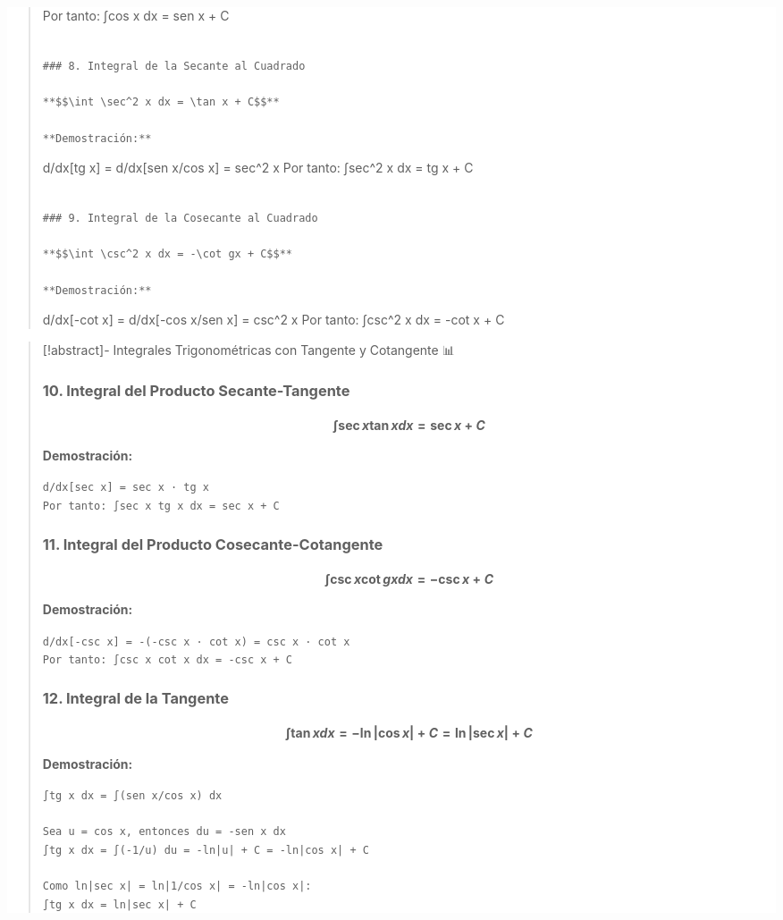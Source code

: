 > Por tanto: ∫cos x dx = sen x + C
> ```
> 
> ### 8. Integral de la Secante al Cuadrado
> 
> **$$\int \sec^2 x dx = \tan x + C$$**
> 
> **Demostración:**
> 
> ```
> d/dx[tg x] = d/dx[sen x/cos x] = sec^2 x
> Por tanto: ∫sec^2 x dx = tg x + C
> ```
> 
> ### 9. Integral de la Cosecante al Cuadrado
> 
> **$$\int \csc^2 x dx = -\cot gx + C$$**
> 
> **Demostración:**
> 
> ```
> d/dx[-cot x] = d/dx[-cos x/sen x] = csc^2 x
> Por tanto: ∫csc^2 x dx = -cot x + C
> ```

> [!abstract]- Integrales Trigonométricas con Tangente y Cotangente 📊
> 
> ### 10. Integral del Producto Secante-Tangente
> 
> **$$\int \sec x \tan x dx = \sec x + C$$**
> 
> **Demostración:**
> 
> ```
> d/dx[sec x] = sec x · tg x
> Por tanto: ∫sec x tg x dx = sec x + C
> ```
> 
> ### 11. Integral del Producto Cosecante-Cotangente
> 
> **$$\int \csc x \cot gx dx = -\csc x + C$$**
> 
> **Demostración:**
> 
> ```
> d/dx[-csc x] = -(-csc x · cot x) = csc x · cot x
> Por tanto: ∫csc x cot x dx = -csc x + C
> ```
> 
> ### 12. Integral de la Tangente
> 
> **$$\int \tan x dx = -\ln|\cos x| + C = \ln|\sec x| + C$$**
> 
> **Demostración:**
> 
> ```
> ∫tg x dx = ∫(sen x/cos x) dx
> 
> Sea u = cos x, entonces du = -sen x dx
> ∫tg x dx = ∫(-1/u) du = -ln|u| + C = -ln|cos x| + C
> 
> Como ln|sec x| = ln|1/cos x| = -ln|cos x|:
> ∫tg x dx = ln|sec x| + C
> ```